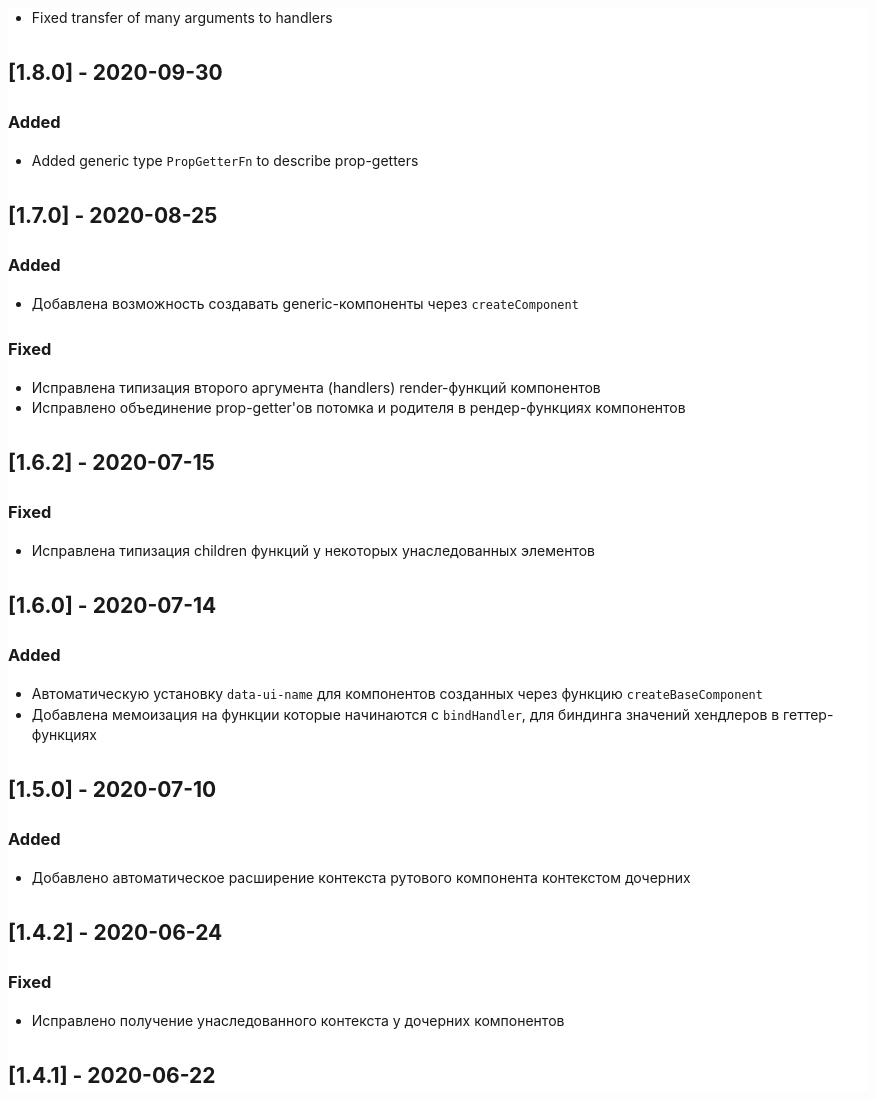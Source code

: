 - Fixed transfer of many arguments to handlers

## [1.8.0] - 2020-09-30

### Added

- Added generic type `PropGetterFn` to describe prop-getters

## [1.7.0] - 2020-08-25

### Added

- Добавлена возможность создавать generic-компоненты через `createComponent`

### Fixed

- Исправлена типизация второго аргумента (handlers) render-функций компонентов
- Исправлено объединение prop-getter'ов потомка и родителя в рендер-функциях компонентов

## [1.6.2] - 2020-07-15

### Fixed

- Исправлена типизация children функций у некоторых унаследованных элементов

## [1.6.0] - 2020-07-14

### Added

- Автоматическую установку `data-ui-name` для компонентов созданных через функцию `createBaseComponent`
- Добавлена мемоизация на функции которые начинаются с `bindHandler`, для биндинга значений хендлеров в геттер-функциях

## [1.5.0] - 2020-07-10

### Added

- Добавлено автоматическое расширение контекста рутового компонента контекстом дочерних

## [1.4.2] - 2020-06-24

### Fixed

- Исправлено получение унаследованного контекста у дочерних компонентов

## [1.4.1] - 2020-06-22
